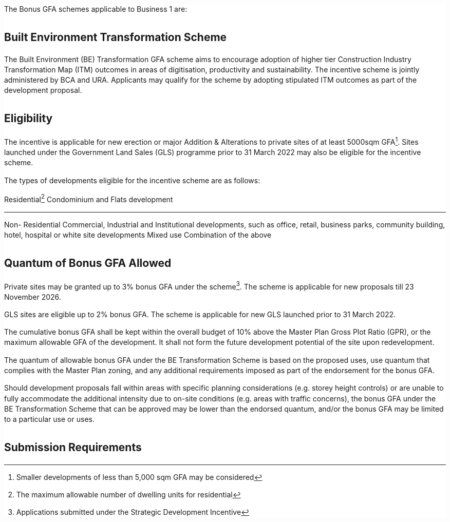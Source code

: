 The Bonus GFA schemes applicable to Business 1 are:

## Built Environment Transformation Scheme

The Built Environment (BE) Transformation GFA scheme aims to encourage
adoption of higher tier Construction Industry Transformation Map (ITM)
outcomes in areas of digitisation, productivity and sustainability. The
incentive scheme is jointly administered by BCA and URA. Applicants may
qualify for the scheme by adopting stipulated ITM outcomes as part of
the development proposal.

## Eligibility

The incentive is applicable for new erection or major Addition &
Alterations to private sites of at least 5000sqm GFA[^1]. Sites launched
under the Government Land Sales (GLS) programme prior to 31 March 2022
may also be eligible for the incentive scheme.

The types of developments eligible for the incentive scheme are as
follows:

  Residential[^2]    Condominium and Flats development
  ------------------ ---------------------------------------------------------------------------------------------------------------------------------------------------------------
  Non- Residential   Commercial, Industrial and Institutional developments, such as office, retail, business parks, community building, hotel, hospital or white site developments
  Mixed use          Combination of the above

## Quantum of Bonus GFA Allowed

Private sites may be granted up to 3% bonus GFA under the scheme[^3].
The scheme is applicable for new proposals till 23 November 2026.

GLS sites are eligible up to 2% bonus GFA. The scheme is applicable for
new GLS launched prior to 31 March 2022.

The cumulative bonus GFA shall be kept within the overall budget of 10%
above the Master Plan Gross Plot Ratio (GPR), or the maximum allowable
GFA of the development. It shall not form the future development
potential of the site upon redevelopment.

The quantum of allowable bonus GFA under the BE Transformation Scheme is
based on the proposed uses, use quantum that complies with the Master
Plan zoning, and any additional requirements imposed as part of the
endorsement for the bonus GFA.

Should development proposals fall within areas with specific planning
considerations (e.g. storey height controls) or are unable to fully
accommodate the additional intensity due to on-site conditions (e.g.
areas with traffic concerns), the bonus GFA under the BE Transformation
Scheme that can be approved may be lower than the endorsed quantum,
and/or the bonus GFA may be limited to a particular use or uses.

## Submission Requirements


[^1]: Smaller developments of less than 5,000 sqm GFA may be considered
[^2]: The maximum allowable number of dwelling units for residential
[^3]: Applications submitted under the Strategic Development Incentive